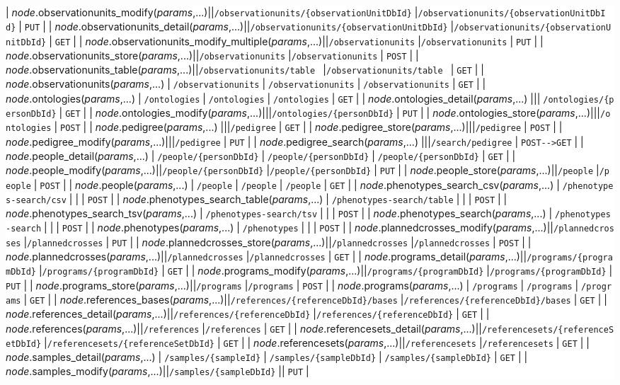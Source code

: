 | _node_.observationunits_modify(_params_,...)||`/observationunits/{observationUnitDbId}`  |`/observationunits/{observationUnitDbId}`  | `PUT` |
| _node_.observationunits_detail(_params_,...)||`/observationunits/{observationUnitDbId}`  |`/observationunits/{observationUnitDbId}`  | `GET` |
| _node_.observationunits_modify_multiple(_params_,...)||`/observationunits`  |`/observationunits`  | `PUT` |
| _node_.observationunits_store(_params_,...)||`/observationunits`  |`/observationunits`  | `POST` |
| _node_.observationunits_table(_params_,...)||`/observationunits/table ` |`/observationunits/table ` | `GET` |
| _node_.observationunits(_params_,...) | `/observationunits` | `/observationunits`  | `/observationunits`  | `GET` |
| _node_.ontologies(_params_,...) | `/ontologies` | `/ontologies`  | `/ontologies`  | `GET` |
| _node_.ontologies_detail(_params_,...) ||| `/ontologies/{personDbId}`  | `GET` |
| _node_.ontologies_modify(_params_,...)|||`/ontologies/{personDbId}`  | `PUT` |
| _node_.ontologies_store(_params_,...)|||`/ontologies`  | `POST` |
| _node_.pedigree(_params_,...) |||`/pedigree`  | `GET` |
| _node_.pedigree_store(_params_,...)|||`/pedigree`  | `POST` |
| _node_.pedigree_modify(_params_,...)|||`/pedigree`  | `PUT` |
| _node_.pedigree_search(_params_,...) |||`/search/pedigree`  | `POST-->GET` |
| _node_.people_detail(_params_,...) | `/people/{personDbId}` | `/people/{personDbId}`  | `/people/{personDbId}`  | `GET` |
| _node_.people_modify(_params_,...)||`/people/{personDbId}`  |`/people/{personDbId}`  | `PUT` |
| _node_.people_store(_params_,...)||`/people`  |`/people`  | `POST` |
| _node_.people(_params_,...) | `/people` | `/people`  | `/people`  | `GET` |
| _node_.phenotypes_search_csv(_params_,...) | `/phenotypes-search/csv` |  |  | `POST` |
| _node_.phenotypes_search_table(_params_,...) | `/phenotypes-search/table` |  |  | `POST` |
| _node_.phenotypes_search_tsv(_params_,...) | `/phenotypes-search/tsv` |  |  | `POST` |
| _node_.phenotypes_search(_params_,...) | `/phenotypes-search` |  |  | `POST` |
| _node_.phenotypes(_params_,...) | `/phenotypes` |  |  | `POST` |
| _node_.plannedcrosses_modify(_params_,...)||`/plannedcrosses`  |`/plannedcrosses`  | `PUT` |
| _node_.plannedcrosses_store(_params_,...)||`/plannedcrosses`  |`/plannedcrosses`  | `POST` |
| _node_.plannedcrosses(_params_,...)||`/plannedcrosses`  |`/plannedcrosses`  | `GET` |
| _node_.programs_detail(_params_,...)||`/programs/{programDbId}`  |`/programs/{programDbId}`  | `GET` |
| _node_.programs_modify(_params_,...)||`/programs/{programDbId}`  |`/programs/{programDbId}`  | `PUT` |
| _node_.programs_store(_params_,...)||`/programs`  |`/programs`  | `POST` |
| _node_.programs(_params_,...) | `/programs` | `/programs`  | `/programs`  | `GET` |
| _node_.references_bases(_params_,...)||`/references/{referenceDbId}/bases`  |`/references/{referenceDbId}/bases`  | `GET` |
| _node_.references_detail(_params_,...)||`/references/{referenceDbId}`  |`/references/{referenceDbId}`  | `GET` |
| _node_.references(_params_,...)||`/references`  |`/references`  | `GET` |
| _node_.referencesets_detail(_params_,...)||`/referencesets/{referenceSetDbId}`  |`/referencesets/{referenceSetDbId}`  | `GET` |
| _node_.referencesets(_params_,...)||`/referencesets`  |`/referencesets`  | `GET` |
| _node_.samples_detail(_params_,...) | `/samples/{sampleId}` | `/samples/{sampleDbId}`  | `/samples/{sampleDbId}`  | `GET` |
| _node_.samples_modify(_params_,...)||`/samples/{sampleDbId}`  || `PUT` |